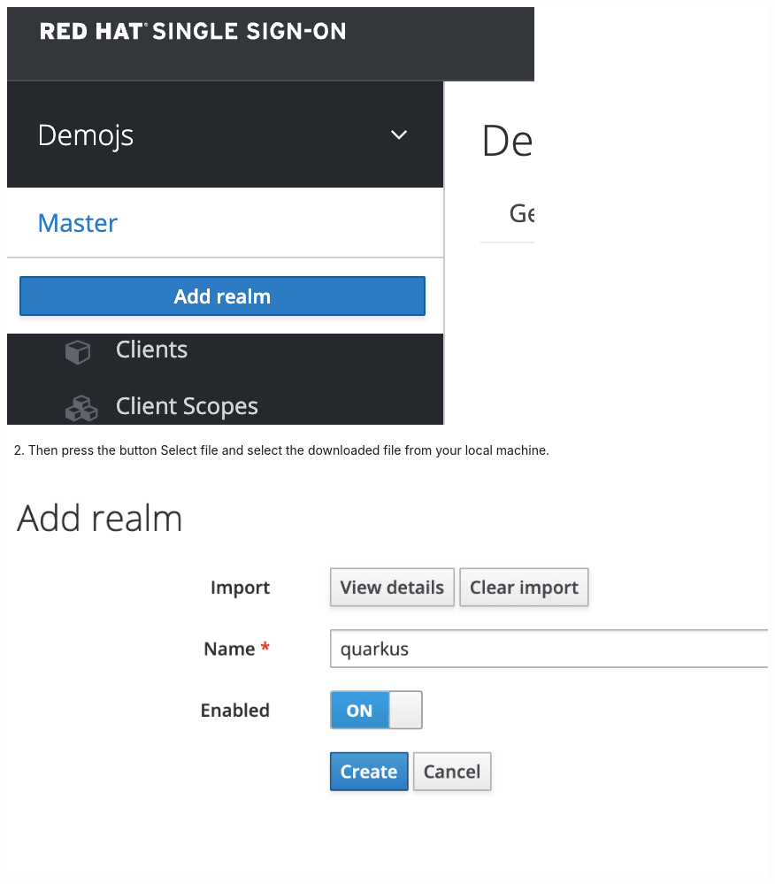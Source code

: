   ![](images/sso-151.png)

2. Then press the button Select file and select the downloaded file from your local machine.

  ![](images/sso-152.png)
